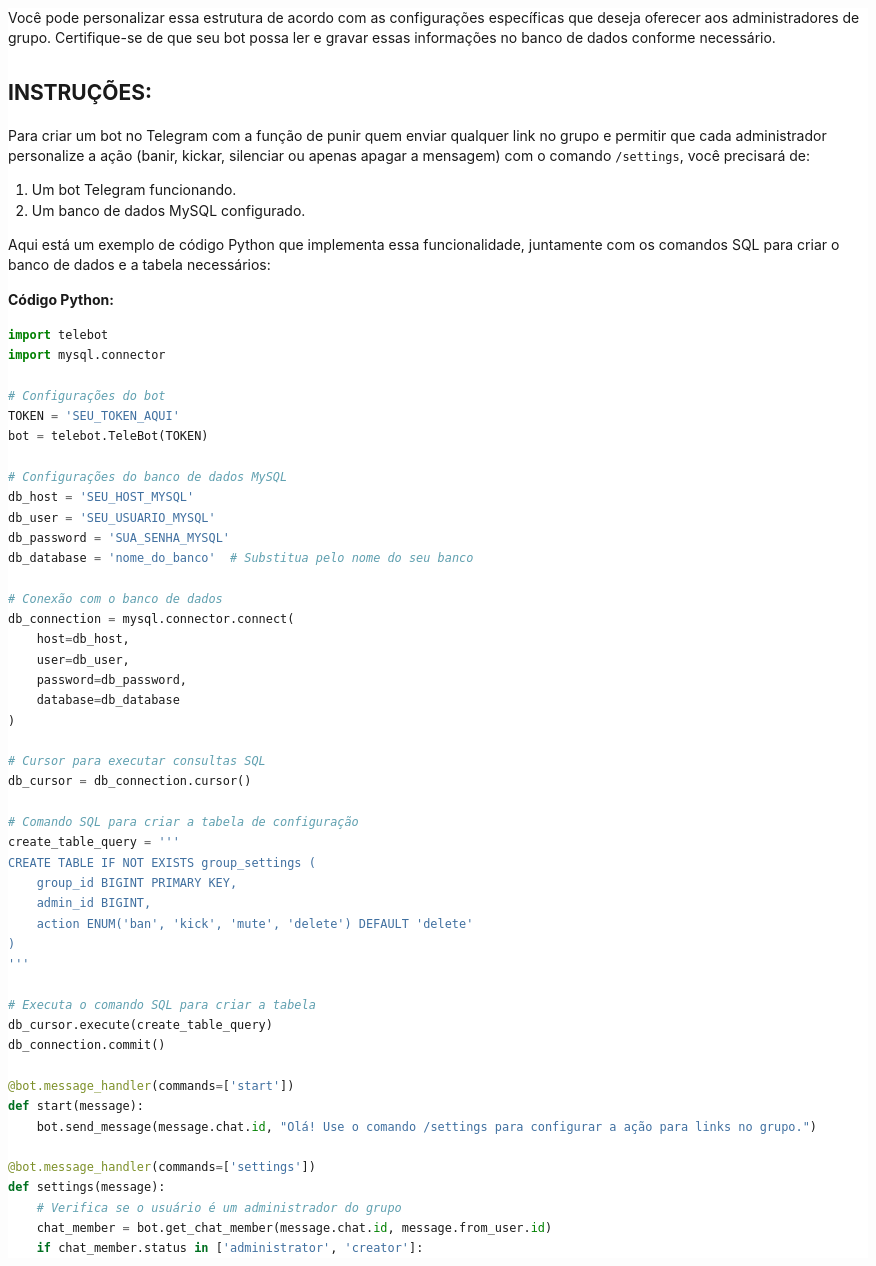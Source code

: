 Você pode personalizar essa estrutura de acordo com as configurações específicas que deseja oferecer aos administradores de grupo. Certifique-se de que seu bot possa ler e gravar essas informações no banco de dados conforme necessário.

## INSTRUÇÕES:
Para criar um bot no Telegram com a função de punir quem enviar qualquer link no grupo e permitir que cada administrador personalize a ação (banir, kickar, silenciar ou apenas apagar a mensagem) com o comando `/settings`, você precisará de:

1. Um bot Telegram funcionando.
2. Um banco de dados MySQL configurado.

Aqui está um exemplo de código Python que implementa essa funcionalidade, juntamente com os comandos SQL para criar o banco de dados e a tabela necessários:

**Código Python:**

```python
import telebot
import mysql.connector

# Configurações do bot
TOKEN = 'SEU_TOKEN_AQUI'
bot = telebot.TeleBot(TOKEN)

# Configurações do banco de dados MySQL
db_host = 'SEU_HOST_MYSQL'
db_user = 'SEU_USUARIO_MYSQL'
db_password = 'SUA_SENHA_MYSQL'
db_database = 'nome_do_banco'  # Substitua pelo nome do seu banco

# Conexão com o banco de dados
db_connection = mysql.connector.connect(
    host=db_host,
    user=db_user,
    password=db_password,
    database=db_database
)

# Cursor para executar consultas SQL
db_cursor = db_connection.cursor()

# Comando SQL para criar a tabela de configuração
create_table_query = '''
CREATE TABLE IF NOT EXISTS group_settings (
    group_id BIGINT PRIMARY KEY,
    admin_id BIGINT,
    action ENUM('ban', 'kick', 'mute', 'delete') DEFAULT 'delete'
)
'''

# Executa o comando SQL para criar a tabela
db_cursor.execute(create_table_query)
db_connection.commit()

@bot.message_handler(commands=['start'])
def start(message):
    bot.send_message(message.chat.id, "Olá! Use o comando /settings para configurar a ação para links no grupo.")

@bot.message_handler(commands=['settings'])
def settings(message):
    # Verifica se o usuário é um administrador do grupo
    chat_member = bot.get_chat_member(message.chat.id, message.from_user.id)
    if chat_member.status in ['administrator', 'creator']:
```